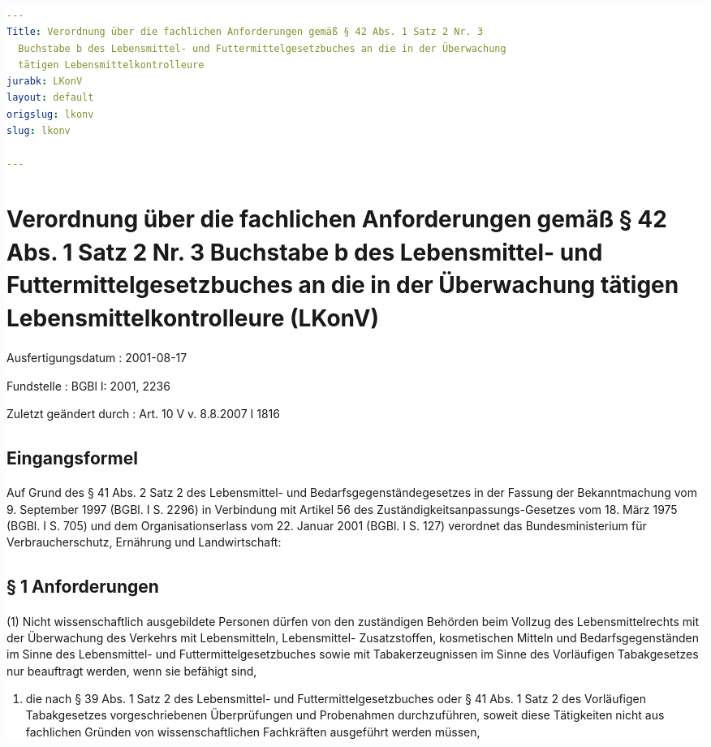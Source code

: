 ```yaml
---
Title: Verordnung über die fachlichen Anforderungen gemäß § 42 Abs. 1 Satz 2 Nr. 3
  Buchstabe b des Lebensmittel- und Futtermittelgesetzbuches an die in der Überwachung
  tätigen Lebensmittelkontrolleure
jurabk: LKonV
layout: default
origslug: lkonv
slug: lkonv

---
```


# Verordnung über die fachlichen Anforderungen gemäß § 42 Abs. 1 Satz 2 Nr. 3 Buchstabe b des Lebensmittel- und Futtermittelgesetzbuches an die in der Überwachung tätigen Lebensmittelkontrolleure (LKonV)

Ausfertigungsdatum
:   2001-08-17

Fundstelle
:   BGBl I: 2001, 2236

Zuletzt geändert durch
:   Art. 10 V v. 8.8.2007 I 1816


## Eingangsformel

Auf Grund des § 41 Abs. 2 Satz 2 des Lebensmittel- und
Bedarfsgegenständegesetzes in der Fassung der Bekanntmachung vom 9.
September 1997 (BGBl. I S. 2296) in Verbindung mit Artikel 56 des
Zuständigkeitsanpassungs-Gesetzes vom 18. März 1975 (BGBl. I S. 705)
und dem Organisationserlass vom 22. Januar 2001 (BGBl. I S. 127)
verordnet das Bundesministerium für Verbraucherschutz, Ernährung und
Landwirtschaft:


## § 1 Anforderungen

(1) Nicht wissenschaftlich ausgebildete Personen dürfen von den
zuständigen Behörden beim Vollzug des Lebensmittelrechts mit der
Überwachung des Verkehrs mit Lebensmitteln, Lebensmittel-
Zusatzstoffen, kosmetischen Mitteln und Bedarfsgegenständen im Sinne
des Lebensmittel- und Futtermittelgesetzbuches sowie mit
Tabakerzeugnissen im Sinne des Vorläufigen Tabakgesetzes nur
beauftragt werden, wenn sie befähigt sind,

1.  die nach § 39 Abs. 1 Satz 2 des Lebensmittel- und
    Futtermittelgesetzbuches oder § 41 Abs. 1 Satz 2 des Vorläufigen
    Tabakgesetzes vorgeschriebenen Überprüfungen und Probenahmen
    durchzuführen, soweit diese Tätigkeiten nicht aus fachlichen Gründen
    von wissenschaftlichen Fachkräften ausgeführt werden müssen,
